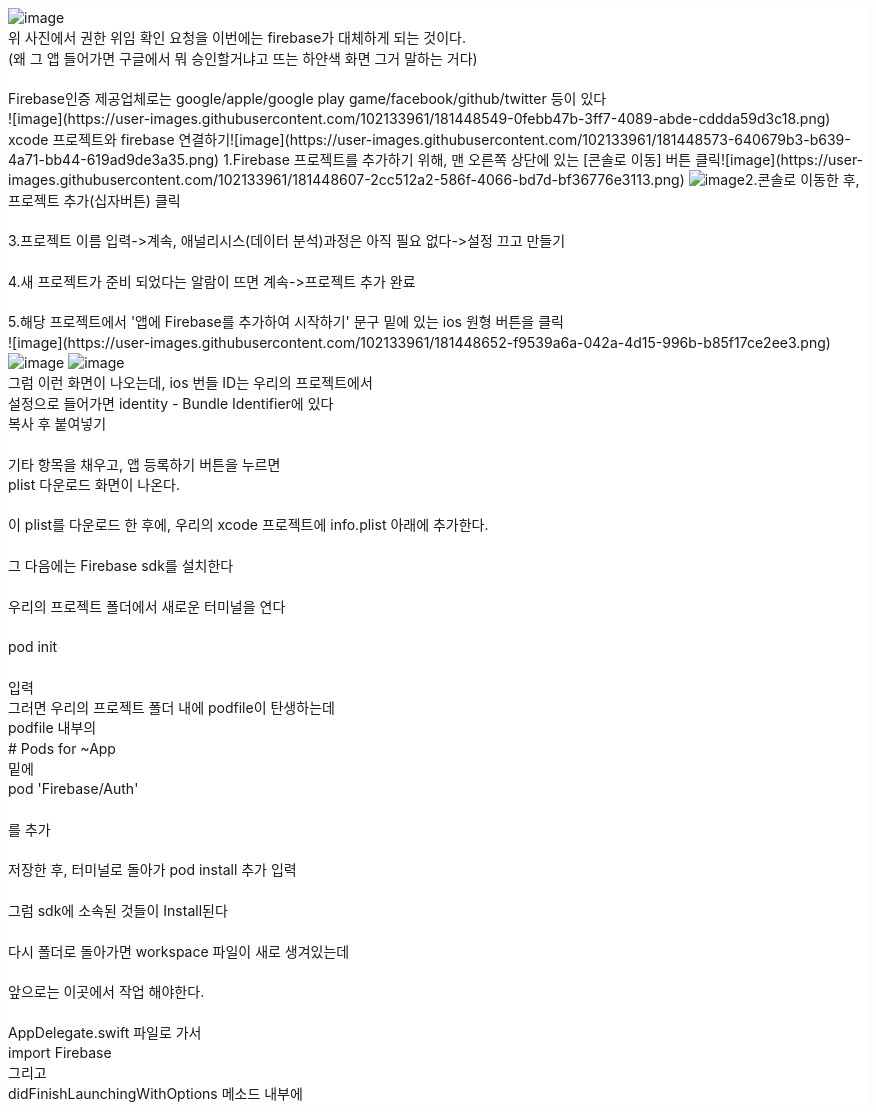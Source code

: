 <img width="451" alt="image" src="https://user-images.githubusercontent.com/102133961/181448530-1cb37163-69ec-4470-a670-21ef9e8d5b50.png">
<br>
위 사진에서 권한 위임 확인 요청을 이번에는 firebase가 대체하게 되는 것이다.<br>
(왜 그 앱 들어가면 구글에서 뭐 승인할거냐고 뜨는 하얀색 화면 그거 말하는 거다)<br>
<br>
Firebase인증 제공업체로는 google/apple/google play game/facebook/github/twitter 등이 있다<br>
![image](https://user-images.githubusercontent.com/102133961/181448549-0febb47b-3ff7-4089-abde-cddda59d3c18.png)
xcode 프로젝트와 firebase 연결하기![image](https://user-images.githubusercontent.com/102133961/181448573-640679b3-b639-4a71-bb44-619ad9de3a35.png)
1.Firebase 프로젝트를 추가하기 위해, 맨 오른쪽 상단에 있는 [콘솔로 이동] 버튼 클릭![image](https://user-images.githubusercontent.com/102133961/181448607-2cc512a2-586f-4066-bd7d-bf36776e3113.png)
<img width="322" alt="image" src="https://user-images.githubusercontent.com/102133961/181448630-4bc07057-c716-4a78-a52f-9ad87a75b019.png">2.콘솔로 이동한 후, 프로젝트 추가(십자버튼) 클릭<br>
<br>
3.프로젝트 이름 입력->계속, 애널리시스(데이터 분석)과정은 아직 필요 없다->설정 끄고 만들기<br>
<br>
4.새 프로젝트가 준비 되었다는 알람이 뜨면 계속->프로젝트 추가 완료<br>
<br>
5.해당 프로젝트에서 '앱에 Firebase를 추가하여 시작하기' 문구 밑에 있는 ios 원형 버튼을 클릭<br>
![image](https://user-images.githubusercontent.com/102133961/181448652-f9539a6a-042a-4d15-996b-b85f17ce2ee3.png)<br>
<img width="259" alt="image" src="https://user-images.githubusercontent.com/102133961/181448668-b6775fb2-4494-4e6f-be61-7431977b40ae.png">
<img width="262" alt="image" src="https://user-images.githubusercontent.com/102133961/181448691-557652fd-3c81-42f9-a1f6-5a15df1cbb65.png"><br>
그럼 이런 화면이 나오는데, ios 번들 ID는 우리의 프로젝트에서 <br>
설정으로 들어가면 identity - Bundle Identifier에 있다<br>
복사 후 붙여넣기 <br>
<br>
기타 항목을 채우고, 앱 등록하기 버튼을 누르면 <br>
plist 다운로드 화면이 나온다.<br>
<br>
이 plist를 다운로드 한 후에, 우리의 xcode 프로젝트에 info.plist 아래에 추가한다.<br>
<br>
그 다음에는 Firebase sdk를 설치한다<br>
<br>
우리의 프로젝트 폴더에서 새로운 터미널을 연다<br>
<br>
pod init<br>
<br>
입력
<br>
그러면 우리의 프로젝트 폴더 내에 podfile이 탄생하는데<br>
podfile 내부의 <br>
# Pods for ~App<br>
밑에<br>
pod 'Firebase/Auth'<br>
<br>
를 추가<br>
<br>
저장한 후, 터미널로 돌아가 pod install 추가 입력<br>
<br>
그럼 sdk에 소속된 것들이 Install된다<br>
<br>
다시 폴더로 돌아가면 workspace 파일이 새로 생겨있는데<br>
<br>
앞으로는 이곳에서 작업 해야한다.<br>
<br>
AppDelegate.swift 파일로 가서 <br>
import Firebase<br>
그리고<br>
didFinishLaunchingWithOptions 메소드 내부에<br>